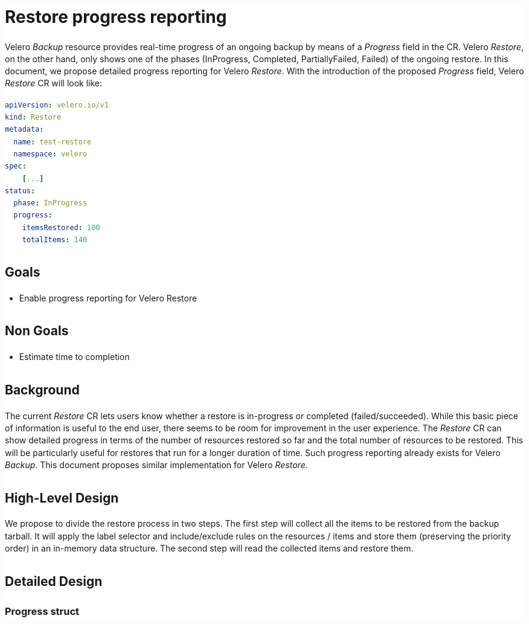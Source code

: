 # Restore progress reporting

Velero _Backup_ resource provides real-time progress of an ongoing backup by means of a _Progress_ field in the CR. Velero _Restore_, on the other hand, only shows one of the phases (InProgress, Completed, PartiallyFailed, Failed) of the ongoing restore. In this document, we propose detailed progress reporting for Velero _Restore_. With the introduction of the proposed _Progress_ field, Velero _Restore_ CR will look like:

```yml
apiVersion: velero.io/v1
kind: Restore
metadata:
  name: test-restore
  namespace: velero
spec:
    [...]
status:
  phase: InProgress
  progress:
    itemsRestored: 100
    totalItems: 140
```

## Goals

- Enable progress reporting for Velero Restore

## Non Goals

- Estimate time to completion

## Background

The current _Restore_ CR lets users know whether a restore is in-progress or completed (failed/succeeded). While this basic piece of information is useful to the end user, there seems to be room for improvement in the user experience. The _Restore_ CR can show detailed progress in terms of the number of resources restored so far and the total number of resources to be restored. This will be particularly useful for restores that run for a longer duration of time. Such progress reporting already exists for Velero _Backup_. This document proposes similar implementation for Velero _Restore_.

## High-Level Design

We propose to divide the restore process in two steps. The first step will collect all the items to be restored from the backup tarball. It will apply the label selector and include/exclude rules on the resources / items and store them (preserving the priority order) in an in-memory data structure. The second step will read the collected items and restore them. 

## Detailed Design

### Progress struct
